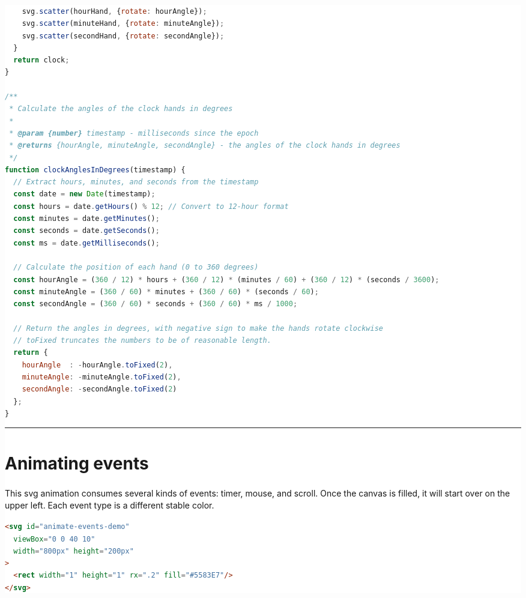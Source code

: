 ```js
    svg.scatter(hourHand, {rotate: hourAngle});
    svg.scatter(minuteHand, {rotate: minuteAngle});
    svg.scatter(secondHand, {rotate: secondAngle});
  }
  return clock;
}

/**
 * Calculate the angles of the clock hands in degrees
 *
 * @param {number} timestamp - milliseconds since the epoch
 * @returns {hourAngle, minuteAngle, secondAngle} - the angles of the clock hands in degrees
 */
function clockAnglesInDegrees(timestamp) {
  // Extract hours, minutes, and seconds from the timestamp
  const date = new Date(timestamp);
  const hours = date.getHours() % 12; // Convert to 12-hour format
  const minutes = date.getMinutes();
  const seconds = date.getSeconds();
  const ms = date.getMilliseconds();

  // Calculate the position of each hand (0 to 360 degrees)
  const hourAngle = (360 / 12) * hours + (360 / 12) * (minutes / 60) + (360 / 12) * (seconds / 3600);
  const minuteAngle = (360 / 60) * minutes + (360 / 60) * (seconds / 60);
  const secondAngle = (360 / 60) * seconds + (360 / 60) * ms / 1000;

  // Return the angles in degrees, with negative sign to make the hands rotate clockwise
  // toFixed truncates the numbers to be of reasonable length.
  return {
    hourAngle  : -hourAngle.toFixed(2),
    minuteAngle: -minuteAngle.toFixed(2),
    secondAngle: -secondAngle.toFixed(2)
  };
}

```
_______________________________________________________
# Animating events
This svg animation consumes several kinds of events: timer, mouse, and scroll.
Once the canvas is filled, it will start over on the upper left.
Each event type is a different stable color.

```html
<svg id="animate-events-demo"
  viewBox="0 0 40 10"
  width="800px" height="200px"
>
  <rect width="1" height="1" rx=".2" fill="#5583E7"/>
</svg>
```
